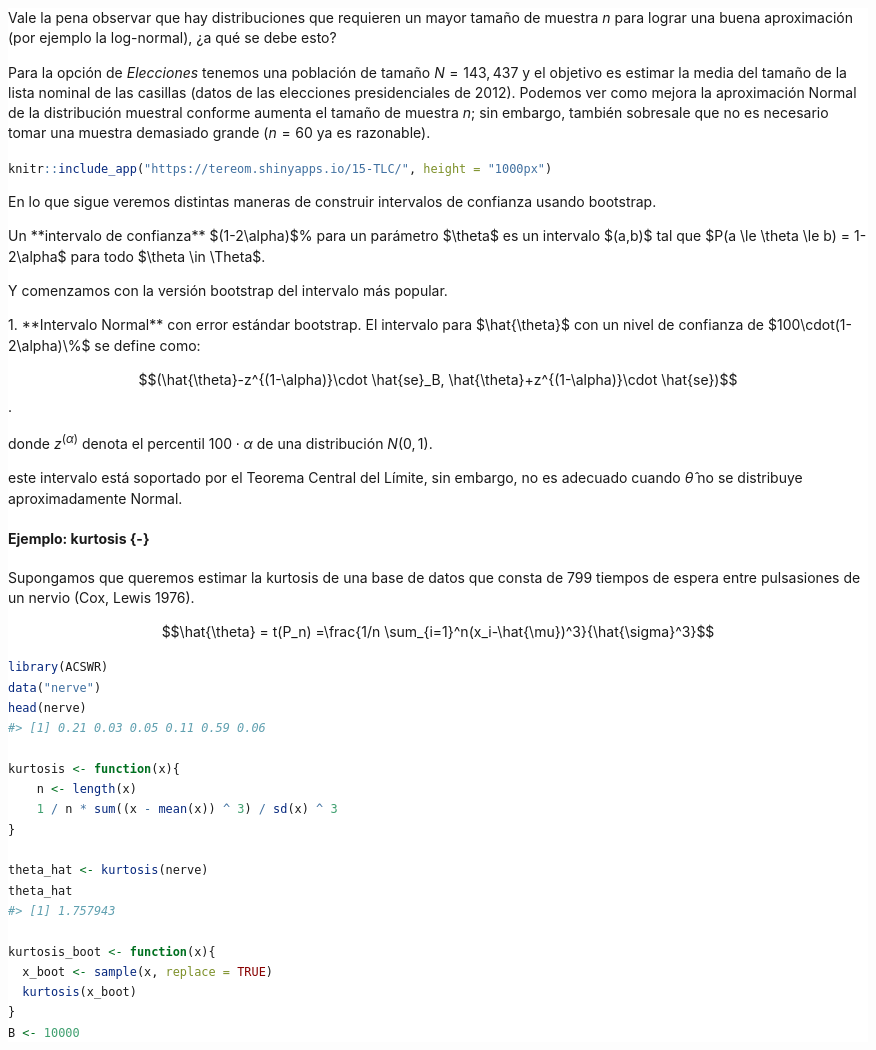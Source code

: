 Vale la pena observar que hay distribuciones que requieren un mayor tamaño 
de muestra $n$ para lograr una buena aproximación (por ejemplo la log-normal), 
¿a qué se debe esto?

Para la opción de *Elecciones* tenemos una población de tamaño $N=143,437$ y el 
objetivo es estimar la media del tamaño de la lista nominal de las casillas 
(datos de las elecciones presidenciales de 2012). Podemos ver como mejora la 
aproximación Normal de la distribución muestral conforme aumenta el tamaño de 
muestra $n$; sin embargo, también sobresale que no es necesario tomar una 
muestra demasiado grande ($n = 60$ ya es razonable).

```r
knitr::include_app("https://tereom.shinyapps.io/15-TLC/", height = "1000px")
```

<iframe src="https://tereom.shinyapps.io/15-TLC/?showcase=0" width="672" height="1000px"></iframe>

En lo que sigue veremos distintas maneras de construir intervalos de confianza 
usando bootstrap.

<div class="caja">
Un **intervalo de confianza** $(1-2\alpha)$% para un parámetro $\theta$ es un 
intervalo $(a,b)$ tal que $P(a \le \theta \le b) = 1-2\alpha$ para todo 
$\theta \in \Theta$.
</div>

Y comenzamos con la versión bootstrap del intervalo más popular.

<div class="caja">
1. **Intervalo Normal** con error estándar bootstrap. 
El intervalo para $\hat{\theta}$ con un nivel de confianza de 
$100\cdot(1-2\alpha)\%$ se define como:

$$(\hat{\theta}-z^{(1-\alpha)}\cdot \hat{se}_B, \hat{\theta}+z^{(1-\alpha)}\cdot \hat{se})$$.

donde $z^{(\alpha)}$ denota el percentil $100\cdot \alpha$ de una 
distribución $N(0,1)$.
</div>

este intervalo está soportado por el Teorema Central del Límite, sin embargo,
no es adecuado cuando $\hat{\theta}$ no se distribuye aproximadamente Normal.


#### Ejemplo: kurtosis {-}

Supongamos que queremos estimar la kurtosis de una base de datos que consta de
799 tiempos de espera entre pulsasiones de un nervio (Cox, Lewis 1976).

$$\hat{\theta} = t(P_n) =\frac{1/n \sum_{i=1}^n(x_i-\hat{\mu})^3}{\hat{\sigma}^3}$$


```r
library(ACSWR)
data("nerve")
head(nerve)
#> [1] 0.21 0.03 0.05 0.11 0.59 0.06

kurtosis <- function(x){
    n <- length(x)
    1 / n * sum((x - mean(x)) ^ 3) / sd(x) ^ 3 
}

theta_hat <- kurtosis(nerve)
theta_hat
#> [1] 1.757943

kurtosis_boot <- function(x){
  x_boot <- sample(x, replace = TRUE)
  kurtosis(x_boot)
}
B <- 10000
```